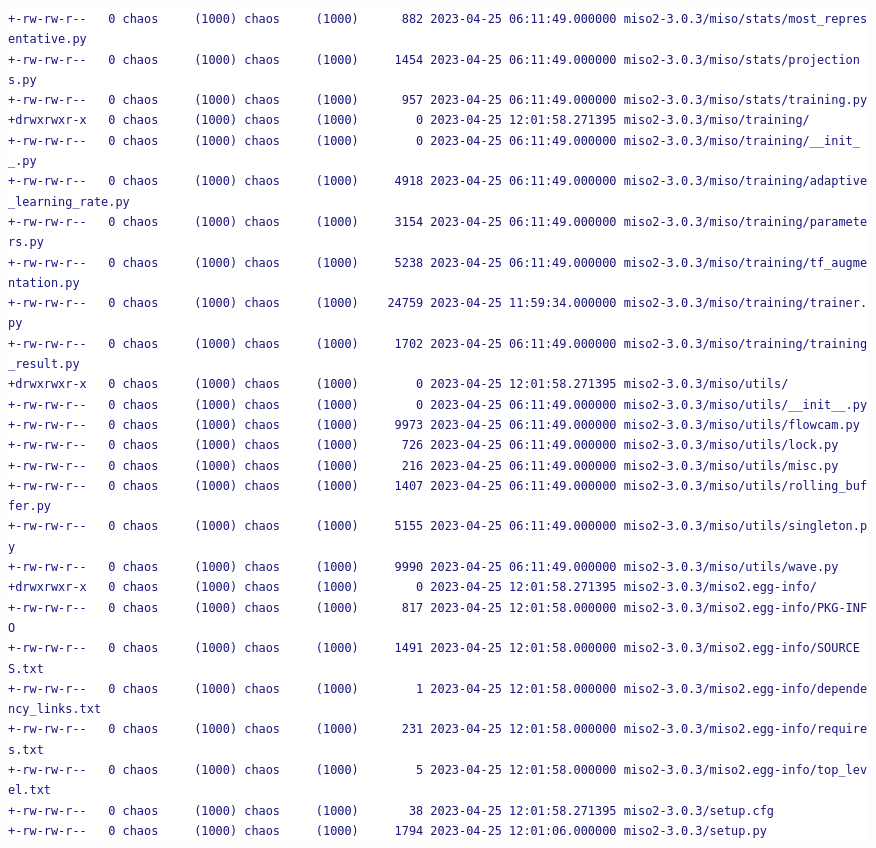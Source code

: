 ```diff
+-rw-rw-r--   0 chaos     (1000) chaos     (1000)      882 2023-04-25 06:11:49.000000 miso2-3.0.3/miso/stats/most_representative.py
+-rw-rw-r--   0 chaos     (1000) chaos     (1000)     1454 2023-04-25 06:11:49.000000 miso2-3.0.3/miso/stats/projections.py
+-rw-rw-r--   0 chaos     (1000) chaos     (1000)      957 2023-04-25 06:11:49.000000 miso2-3.0.3/miso/stats/training.py
+drwxrwxr-x   0 chaos     (1000) chaos     (1000)        0 2023-04-25 12:01:58.271395 miso2-3.0.3/miso/training/
+-rw-rw-r--   0 chaos     (1000) chaos     (1000)        0 2023-04-25 06:11:49.000000 miso2-3.0.3/miso/training/__init__.py
+-rw-rw-r--   0 chaos     (1000) chaos     (1000)     4918 2023-04-25 06:11:49.000000 miso2-3.0.3/miso/training/adaptive_learning_rate.py
+-rw-rw-r--   0 chaos     (1000) chaos     (1000)     3154 2023-04-25 06:11:49.000000 miso2-3.0.3/miso/training/parameters.py
+-rw-rw-r--   0 chaos     (1000) chaos     (1000)     5238 2023-04-25 06:11:49.000000 miso2-3.0.3/miso/training/tf_augmentation.py
+-rw-rw-r--   0 chaos     (1000) chaos     (1000)    24759 2023-04-25 11:59:34.000000 miso2-3.0.3/miso/training/trainer.py
+-rw-rw-r--   0 chaos     (1000) chaos     (1000)     1702 2023-04-25 06:11:49.000000 miso2-3.0.3/miso/training/training_result.py
+drwxrwxr-x   0 chaos     (1000) chaos     (1000)        0 2023-04-25 12:01:58.271395 miso2-3.0.3/miso/utils/
+-rw-rw-r--   0 chaos     (1000) chaos     (1000)        0 2023-04-25 06:11:49.000000 miso2-3.0.3/miso/utils/__init__.py
+-rw-rw-r--   0 chaos     (1000) chaos     (1000)     9973 2023-04-25 06:11:49.000000 miso2-3.0.3/miso/utils/flowcam.py
+-rw-rw-r--   0 chaos     (1000) chaos     (1000)      726 2023-04-25 06:11:49.000000 miso2-3.0.3/miso/utils/lock.py
+-rw-rw-r--   0 chaos     (1000) chaos     (1000)      216 2023-04-25 06:11:49.000000 miso2-3.0.3/miso/utils/misc.py
+-rw-rw-r--   0 chaos     (1000) chaos     (1000)     1407 2023-04-25 06:11:49.000000 miso2-3.0.3/miso/utils/rolling_buffer.py
+-rw-rw-r--   0 chaos     (1000) chaos     (1000)     5155 2023-04-25 06:11:49.000000 miso2-3.0.3/miso/utils/singleton.py
+-rw-rw-r--   0 chaos     (1000) chaos     (1000)     9990 2023-04-25 06:11:49.000000 miso2-3.0.3/miso/utils/wave.py
+drwxrwxr-x   0 chaos     (1000) chaos     (1000)        0 2023-04-25 12:01:58.271395 miso2-3.0.3/miso2.egg-info/
+-rw-rw-r--   0 chaos     (1000) chaos     (1000)      817 2023-04-25 12:01:58.000000 miso2-3.0.3/miso2.egg-info/PKG-INFO
+-rw-rw-r--   0 chaos     (1000) chaos     (1000)     1491 2023-04-25 12:01:58.000000 miso2-3.0.3/miso2.egg-info/SOURCES.txt
+-rw-rw-r--   0 chaos     (1000) chaos     (1000)        1 2023-04-25 12:01:58.000000 miso2-3.0.3/miso2.egg-info/dependency_links.txt
+-rw-rw-r--   0 chaos     (1000) chaos     (1000)      231 2023-04-25 12:01:58.000000 miso2-3.0.3/miso2.egg-info/requires.txt
+-rw-rw-r--   0 chaos     (1000) chaos     (1000)        5 2023-04-25 12:01:58.000000 miso2-3.0.3/miso2.egg-info/top_level.txt
+-rw-rw-r--   0 chaos     (1000) chaos     (1000)       38 2023-04-25 12:01:58.271395 miso2-3.0.3/setup.cfg
+-rw-rw-r--   0 chaos     (1000) chaos     (1000)     1794 2023-04-25 12:01:06.000000 miso2-3.0.3/setup.py
```
